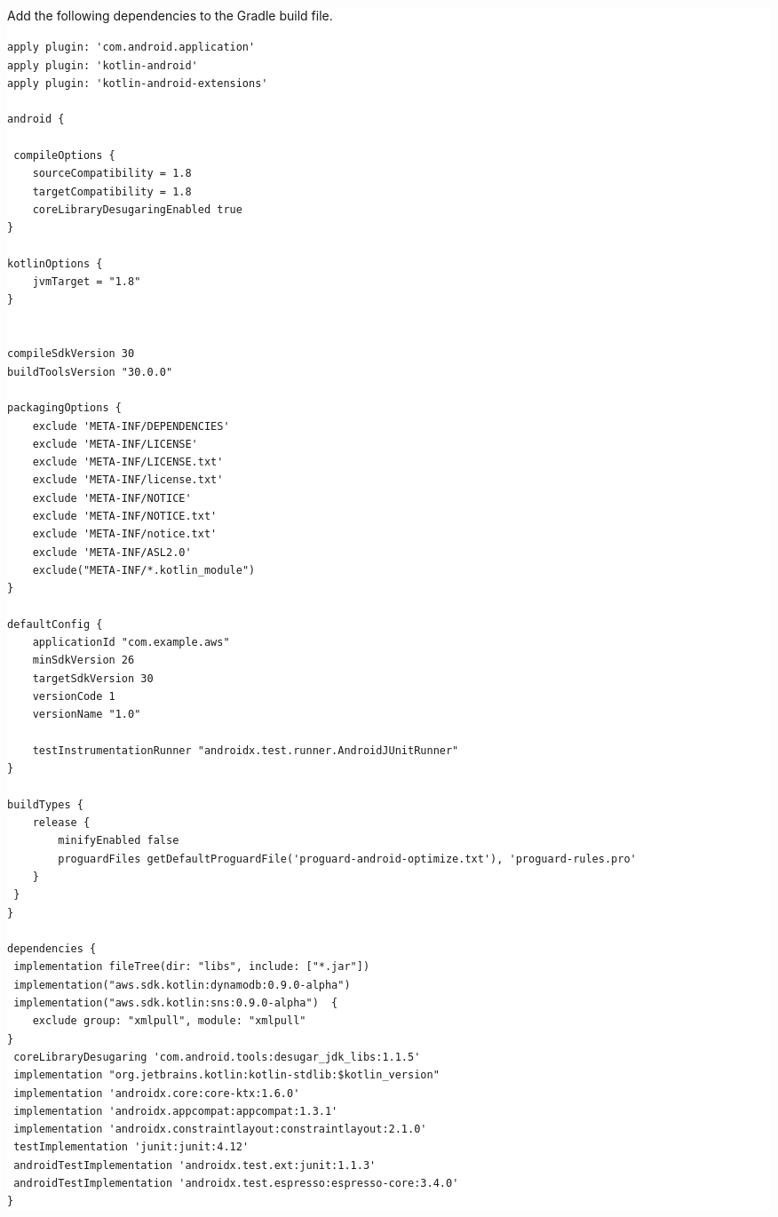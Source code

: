 Add the following dependencies to the Gradle build file.

    apply plugin: 'com.android.application'
    apply plugin: 'kotlin-android'
    apply plugin: 'kotlin-android-extensions'

    android {

     compileOptions {
        sourceCompatibility = 1.8
        targetCompatibility = 1.8
        coreLibraryDesugaringEnabled true
    }

    kotlinOptions {
        jvmTarget = "1.8"
    }


    compileSdkVersion 30
    buildToolsVersion "30.0.0"

    packagingOptions {
        exclude 'META-INF/DEPENDENCIES'
        exclude 'META-INF/LICENSE'
        exclude 'META-INF/LICENSE.txt'
        exclude 'META-INF/license.txt'
        exclude 'META-INF/NOTICE'
        exclude 'META-INF/NOTICE.txt'
        exclude 'META-INF/notice.txt'
        exclude 'META-INF/ASL2.0'
        exclude("META-INF/*.kotlin_module")
    }

    defaultConfig {
        applicationId "com.example.aws"
        minSdkVersion 26
        targetSdkVersion 30
        versionCode 1
        versionName "1.0"

        testInstrumentationRunner "androidx.test.runner.AndroidJUnitRunner"
    }

    buildTypes {
        release {
            minifyEnabled false
            proguardFiles getDefaultProguardFile('proguard-android-optimize.txt'), 'proguard-rules.pro'
        }
     } 
    }

    dependencies {
     implementation fileTree(dir: "libs", include: ["*.jar"])
     implementation("aws.sdk.kotlin:dynamodb:0.9.0-alpha")
     implementation("aws.sdk.kotlin:sns:0.9.0-alpha")  {
        exclude group: "xmlpull", module: "xmlpull"
    }
     coreLibraryDesugaring 'com.android.tools:desugar_jdk_libs:1.1.5'
     implementation "org.jetbrains.kotlin:kotlin-stdlib:$kotlin_version"
     implementation 'androidx.core:core-ktx:1.6.0'
     implementation 'androidx.appcompat:appcompat:1.3.1'
     implementation 'androidx.constraintlayout:constraintlayout:2.1.0'
     testImplementation 'junit:junit:4.12'
     androidTestImplementation 'androidx.test.ext:junit:1.1.3'
     androidTestImplementation 'androidx.test.espresso:espresso-core:3.4.0'
    }
